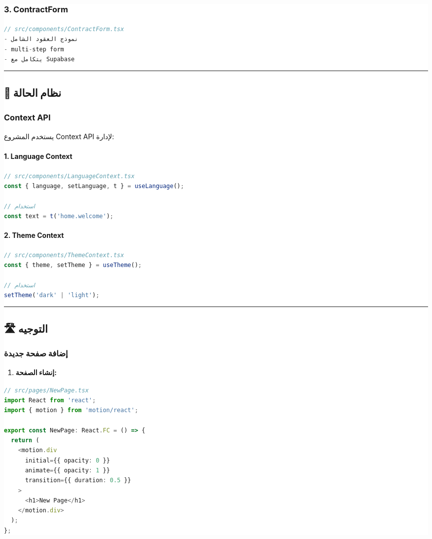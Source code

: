 ### 3. ContractForm

```typescript
// src/components/ContractForm.tsx
- نموذج العقود الشامل
- multi-step form
- يتكامل مع Supabase
```

---

## 🔄 نظام الحالة

### Context API

يستخدم المشروع Context API لإدارة:

#### 1. Language Context

```typescript
// src/components/LanguageContext.tsx
const { language, setLanguage, t } = useLanguage();

// استخدام
const text = t('home.welcome');
```

#### 2. Theme Context

```typescript
// src/components/ThemeContext.tsx
const { theme, setTheme } = useTheme();

// استخدام
setTheme('dark' | 'light');
```

---

## 🛣️ التوجيه

### إضافة صفحة جديدة

1. **إنشاء الصفحة:**

```typescript
// src/pages/NewPage.tsx
import React from 'react';
import { motion } from 'motion/react';

export const NewPage: React.FC = () => {
  return (
    <motion.div
      initial={{ opacity: 0 }}
      animate={{ opacity: 1 }}
      transition={{ duration: 0.5 }}
    >
      <h1>New Page</h1>
    </motion.div>
  );
};
```

